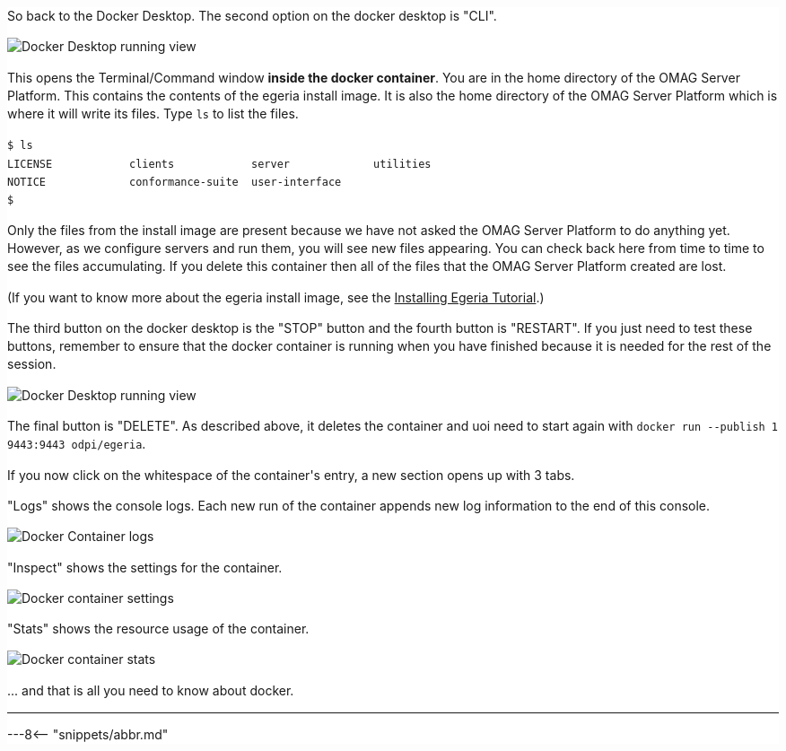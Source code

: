 So back to the Docker Desktop.  The second option on the docker desktop is "CLI".  

![Docker Desktop running view](docker-desktop-running-options.png)


This opens the Terminal/Command
window **inside the docker container**.  You are in the home directory of the OMAG Server Platform.
This contains the contents of the egeria install image.  It is also the home directory of
the OMAG Server Platform which is where it will write its files.  Type `ls` to list the files.

```bash
$ ls
LICENSE            clients            server             utilities
NOTICE             conformance-suite  user-interface
$
```
Only the files from the install image are present because we have not asked the OMAG Server Platform to do
anything yet.  However, as we configure servers and run them, you will see new files appearing.
You can check back here from time to time to see the files accumulating.
If you delete this container then all of the files that the OMAG Server Platform created are lost.

(If you want to know more about the egeria install image, see the
[Installing Egeria Tutorial](./education/tutorials/installing-egeria-tutorial).)

The third button on the docker desktop is the "STOP" button and the fourth button is "RESTART".
If you just need to test these buttons, remember to ensure that the docker container is running
when you have finished because it is needed for the rest of the session.

![Docker Desktop running view](docker-desktop-running-options.png)

The final button is "DELETE".  As described above, it deletes the container and uoi need to start again with
`docker run --publish 19443:9443 odpi/egeria`.

If you now click on the whitespace of the container's entry, a new section opens up with 3 tabs.

"Logs" shows the console logs. Each new run of the container appends new log information to the end of this console.

![Docker Container logs](docker-container-logs.png)

"Inspect" shows the settings for the container.

![Docker container settings](docker-container-inspect.png)

"Stats" shows the resource usage of the container.

![Docker container stats](docker-container-stats.png)

... and that is all you need to know about docker.

----


---8<-- "snippets/abbr.md"

